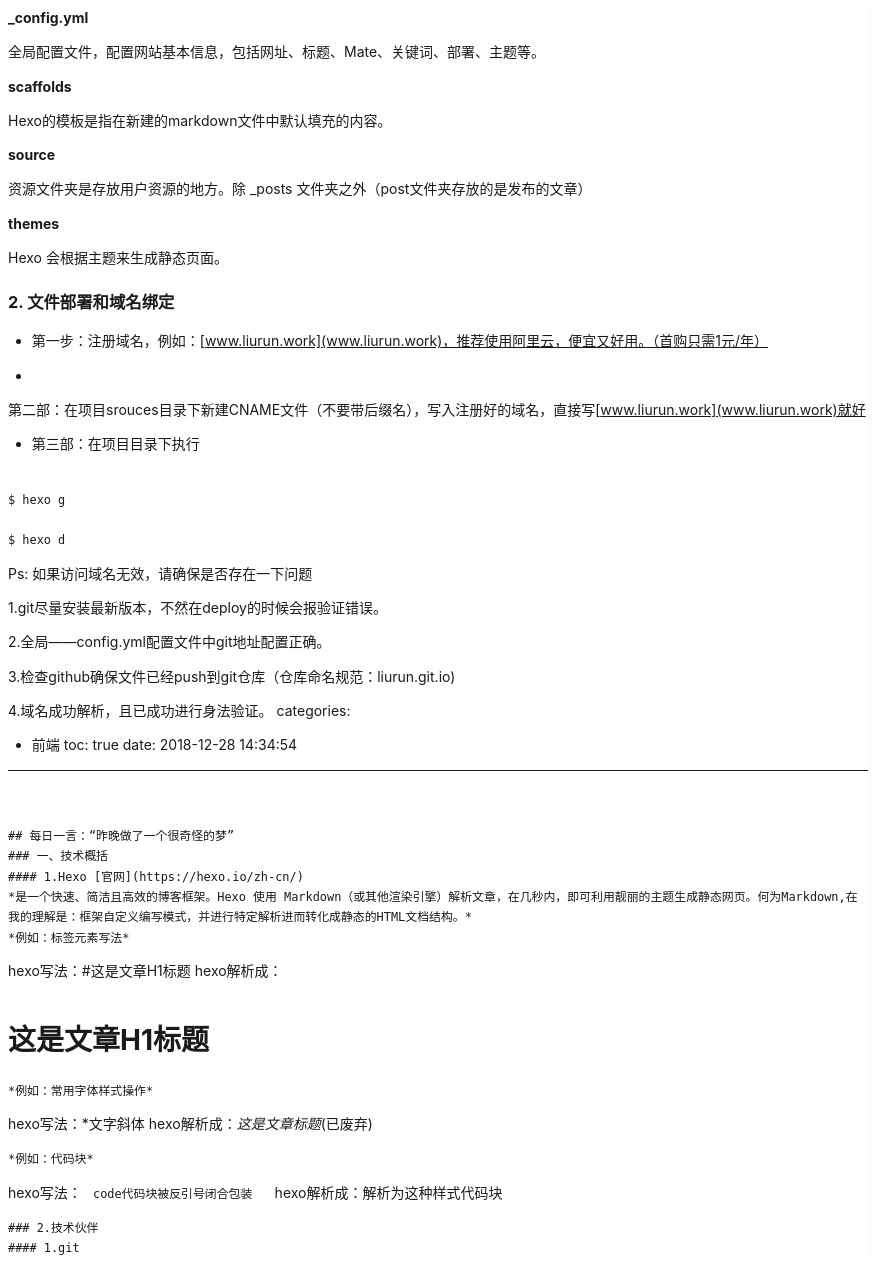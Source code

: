   **_config.yml**

  全局配置文件，配置网站基本信息，包括网址、标题、Mate、关键词、部署、主题等。

  **scaffolds**

  Hexo的模板是指在新建的markdown文件中默认填充的内容。

  **source**

  资源文件夹是存放用户资源的地方。除 _posts 文件夹之外（post文件夹存放的是发布的文章）

  **themes**

  Hexo 会根据主题来生成静态页面。


  ### 2. 文件部署和域名绑定

  - 第一步：注册域名，例如：[www.liurun.work](www.liurun.work)，推荐使用阿里云，便宜又好用。（首购只需1元/年）

  -
  第二部：在项目srouces目录下新建CNAME文件（不要带后缀名），写入注册好的域名，直接写[www.liurun.work](www.liurun.work)就好

  - 第三部：在项目目录下执行

  ```language

  $ hexo g 

  $ hexo d

  ```

  Ps: 如果访问域名无效，请确保是否存在一下问题

  1.git尽量安装最新版本，不然在deploy的时候会报验证错误。

  2.全局——config.yml配置文件中git地址配置正确。

  3.检查github确保文件已经push到git仓库（仓库命名规范：liurun.git.io)

  4.域名成功解析，且已成功进行身法验证。
categories:
  - 前端
toc: true
date: 2018-12-28 14:34:54
---
```


## 每日一言：“昨晚做了一个很奇怪的梦”
### 一、技术概括
#### 1.Hexo [官网](https://hexo.io/zh-cn/)
*是一个快速、简洁且高效的博客框架。Hexo 使用 Markdown（或其他渲染引擎）解析文章，在几秒内，即可利用靓丽的主题生成静态网页。何为Markdown,在我的理解是：框架自定义编写模式，并进行特定解析进而转化成静态的HTML文档结构。*
*例如：标签元素写法*
```
hexo写法：#这是文章H1标题 
hexo解析成：<h1>这是文章H1标题</h1>
```
*例如：常用字体样式操作*
```
hexo写法：*文字斜体
hexo解析成：<i>这是文章标题</i>(已废弃)
```
*例如：代码块*
```
hexo写法：` ` `code代码块被反引号闭合包装 ` ` `
hexo解析成：解析为这种样式代码块
```
### 2.技术伙伴
#### 1.git 
```
